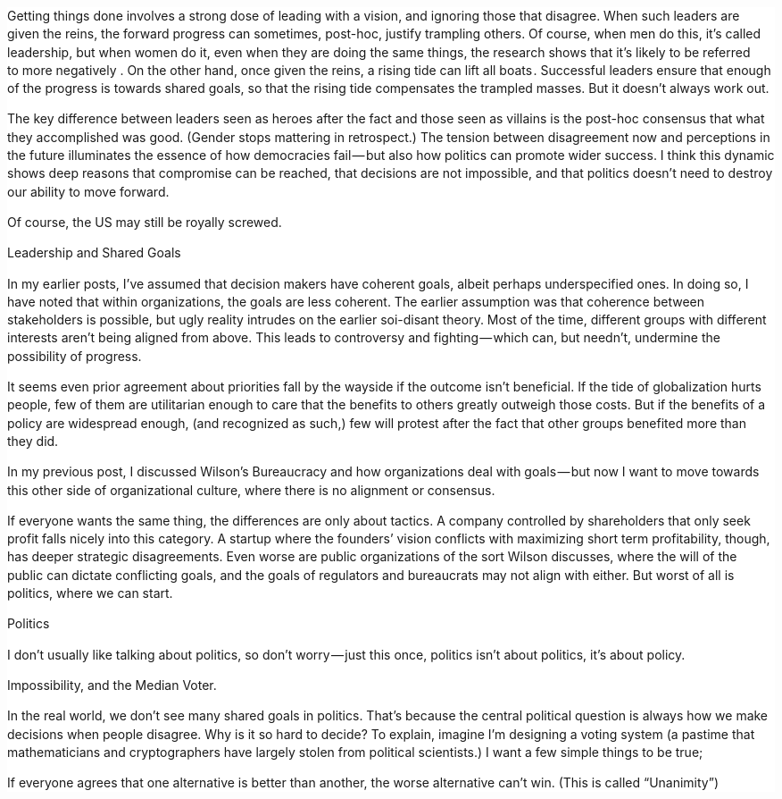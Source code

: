 Getting things done involves a strong dose of leading with a vision, and ignoring those that disagree. When such leaders are given the reins, the forward progress can sometimes, post-hoc, justify trampling others. Of course, when men do this, it’s called leadership, but when women do it, even when they are doing the same things, the research shows that it’s likely to be referred to more negatively . On the other hand, once given the reins, a rising tide can lift all boats . Successful leaders ensure that enough of the progress is towards shared goals, so that the rising tide compensates the trampled masses. But it doesn’t always work out.

The key difference between leaders seen as heroes after the fact and those seen as villains is the post-hoc consensus that what they accomplished was good. (Gender stops mattering in retrospect.) The tension between disagreement now and perceptions in the future illuminates the essence of how democracies fail — but also how politics can promote wider success. I think this dynamic shows deep reasons that compromise can be reached, that decisions are not impossible, and that politics doesn’t need to destroy our ability to move forward.

Of course, the US may still be royally screwed.

Leadership and Shared Goals

In my earlier posts, I’ve assumed that decision makers have coherent goals, albeit perhaps underspecified ones. In doing so, I have noted that within organizations, the goals are less coherent. The earlier assumption was that coherence between stakeholders is possible, but ugly reality intrudes on the earlier soi-disant theory. Most of the time, different groups with different interests aren’t being aligned from above. This leads to controversy and fighting — which can, but needn’t, undermine the possibility of progress.

It seems even prior agreement about priorities fall by the wayside if the outcome isn’t beneficial. If the tide of globalization hurts people, few of them are utilitarian enough to care that the benefits to others greatly outweigh those costs. But if the benefits of a policy are widespread enough, (and recognized as such,) few will protest after the fact that other groups benefited more than they did.

In my previous post, I discussed Wilson’s Bureaucracy and how organizations deal with goals — but now I want to move towards this other side of organizational culture, where there is no alignment or consensus.

If everyone wants the same thing, the differences are only about tactics. A company controlled by shareholders that only seek profit falls nicely into this category. A startup where the founders’ vision conflicts with maximizing short term profitability, though, has deeper strategic disagreements. Even worse are public organizations of the sort Wilson discusses, where the will of the public can dictate conflicting goals, and the goals of regulators and bureaucrats may not align with either. But worst of all is politics, where we can start.

Politics

I don’t usually like talking about politics, so don’t worry — just this once, politics isn’t about politics, it’s about policy.

Impossibility, and the Median Voter.

In the real world, we don’t see many shared goals in politics. That’s because the central political question is always how we make decisions when people disagree. Why is it so hard to decide? To explain, imagine I’m designing a voting system (a pastime that mathematicians and cryptographers have largely stolen from political scientists.) I want a few simple things to be true;

If everyone agrees that one alternative is better than another, the worse alternative can’t win. (This is called “Unanimity”)
